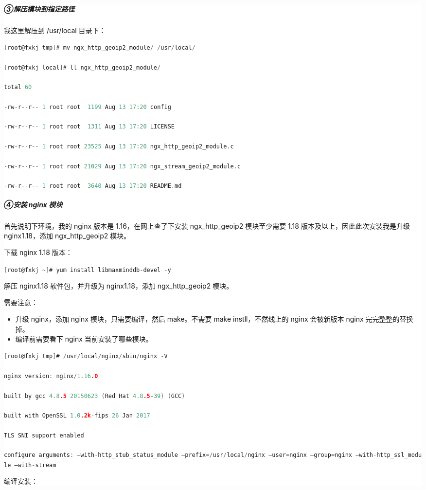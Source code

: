 ##### **③解压模块到指定路径**

我这里解压到 /usr/local 目录下：

```go
[root@fxkj tmp]# mv ngx_http_geoip2_module/ /usr/local/

[root@fxkj local]# ll ngx_http_geoip2_module/

total 60

-rw-r--r-- 1 root root  1199 Aug 13 17:20 config

-rw-r--r-- 1 root root  1311 Aug 13 17:20 LICENSE

-rw-r--r-- 1 root root 23525 Aug 13 17:20 ngx_http_geoip2_module.c

-rw-r--r-- 1 root root 21029 Aug 13 17:20 ngx_stream_geoip2_module.c

-rw-r--r-- 1 root root  3640 Aug 13 17:20 README.md
```

##### **④安装 nginx 模块**

首先说明下环境，我的 nginx 版本是 1.16，在网上查了下安装 ngx_http_geoip2 模块至少需要 1.18 版本及以上，因此此次安装我是升级 nginx1.18，添加 ngx_http_geoip2 模块。

下载 nginx 1.18 版本：

```go
[root@fxkj ~]# yum install libmaxminddb-devel -y
```

解压 nginx1.18 软件包，并升级为 nginx1.18，添加 ngx_http_geoip2 模块。

需要注意：

- 升级 nginx，添加 nginx 模块，只需要编译，然后 make。不需要 make instll，不然线上的 nginx 会被新版本 nginx 完完整整的替换掉。
- 编译前需要看下 nginx 当前安装了哪些模块。

```go
[root@fxkj tmp]# /usr/local/nginx/sbin/nginx -V

nginx version: nginx/1.16.0

built by gcc 4.8.5 20150623 (Red Hat 4.8.5-39) (GCC)

built with OpenSSL 1.0.2k-fips 26 Jan 2017

TLS SNI support enabled

configure arguments: –with-http_stub_status_module –prefix=/usr/local/nginx –user=nginx –group=nginx –with-http_ssl_module –with-stream
```

编译安装：
